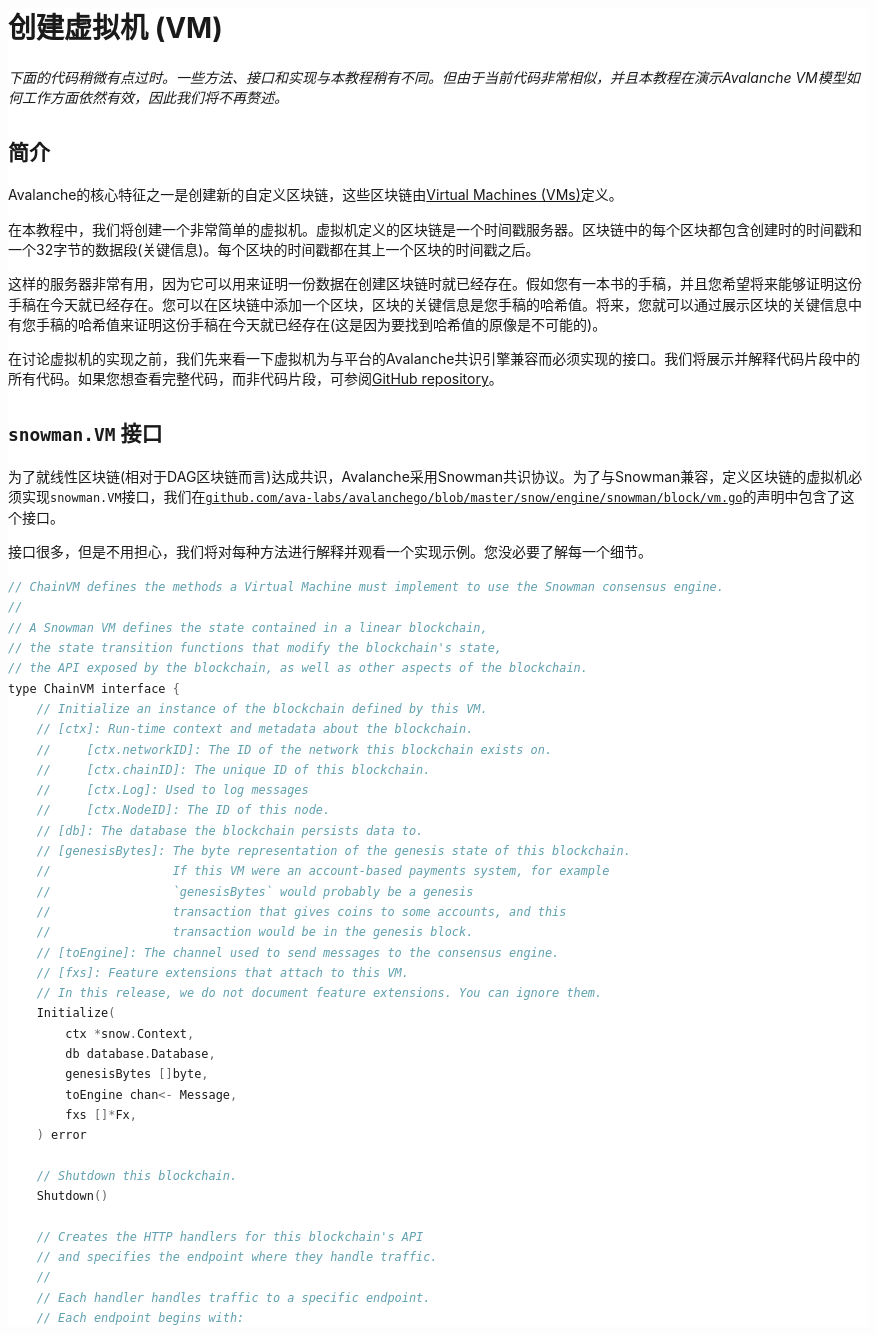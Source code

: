 # 创建虚拟机 \(VM\)

_下面的代码稍微有点过时。一些方法、接口和实现与本教程稍有不同。但由于当前代码非常相似，并且本教程在演示Avalanche VM模型如何工作方面依然有效，因此我们将不再赘述。_

## 简介

Avalanche的核心特征之一是创建新的自定义区块链，这些区块链由[Virtual Machines \(VMs\)](../../../learn/platform-overview/#virtual-machines)定义。

在本教程中，我们将创建一个非常简单的虚拟机。虚拟机定义的区块链是一个时间戳服务器。区块链中的每个区块都包含创建时的时间戳和一个32字节的数据段\(关键信息\)。每个区块的时间戳都在其上一个区块的时间戳之后。

这样的服务器非常有用，因为它可以用来证明一份数据在创建区块链时就已经存在。假如您有一本书的手稿，并且您希望将来能够证明这份手稿在今天就已经存在。您可以在区块链中添加一个区块，区块的关键信息是您手稿的哈希值。将来，您就可以通过展示区块的关键信息中有您手稿的哈希值来证明这份手稿在今天就已经存在\(这是因为要找到哈希值的原像是不可能的\)。

在讨论虚拟机的实现之前，我们先来看一下虚拟机为与平台的Avalanche共识引擎兼容而必须实现的接口。我们将展示并解释代码片段中的所有代码。如果您想查看完整代码，而非代码片段，可参阅[GitHub repository](https://github.com/ava-labs/avalanchego/tree/master/vms/timestampvm)。

## `snowman.VM` 接口
为了就线性区块链\(相对于DAG区块链而言\)达成共识，Avalanche采用Snowman共识协议。为了与Snowman兼容，定义区块链的虚拟机必须实现`snowman.VM`接口，我们在[`github.com/ava-labs/avalanchego/blob/master/snow/engine/snowman/block/vm.go`](https://github.com/ava-labs/avalanchego/blob/master/snow/engine/snowman/block/vm.go)的声明中包含了这个接口。

接口很多，但是不用担心，我们将对每种方法进行解释并观看一个实现示例。您没必要了解每一个细节。

```cpp
// ChainVM defines the methods a Virtual Machine must implement to use the Snowman consensus engine.
//
// A Snowman VM defines the state contained in a linear blockchain,
// the state transition functions that modify the blockchain's state,
// the API exposed by the blockchain, as well as other aspects of the blockchain.
type ChainVM interface {
    // Initialize an instance of the blockchain defined by this VM.
    // [ctx]: Run-time context and metadata about the blockchain.
    //     [ctx.networkID]: The ID of the network this blockchain exists on.
    //     [ctx.chainID]: The unique ID of this blockchain.
    //     [ctx.Log]: Used to log messages
    //     [ctx.NodeID]: The ID of this node.
    // [db]: The database the blockchain persists data to.
    // [genesisBytes]: The byte representation of the genesis state of this blockchain.
    //                 If this VM were an account-based payments system, for example
    //                 `genesisBytes` would probably be a genesis
    //                 transaction that gives coins to some accounts, and this
    //                 transaction would be in the genesis block.
    // [toEngine]: The channel used to send messages to the consensus engine.
    // [fxs]: Feature extensions that attach to this VM.
    // In this release, we do not document feature extensions. You can ignore them.
    Initialize(
        ctx *snow.Context,
        db database.Database,
        genesisBytes []byte,
        toEngine chan<- Message,
        fxs []*Fx,
    ) error

    // Shutdown this blockchain.
    Shutdown()

    // Creates the HTTP handlers for this blockchain's API
    // and specifies the endpoint where they handle traffic.
    //
    // Each handler handles traffic to a specific endpoint.
    // Each endpoint begins with:
```